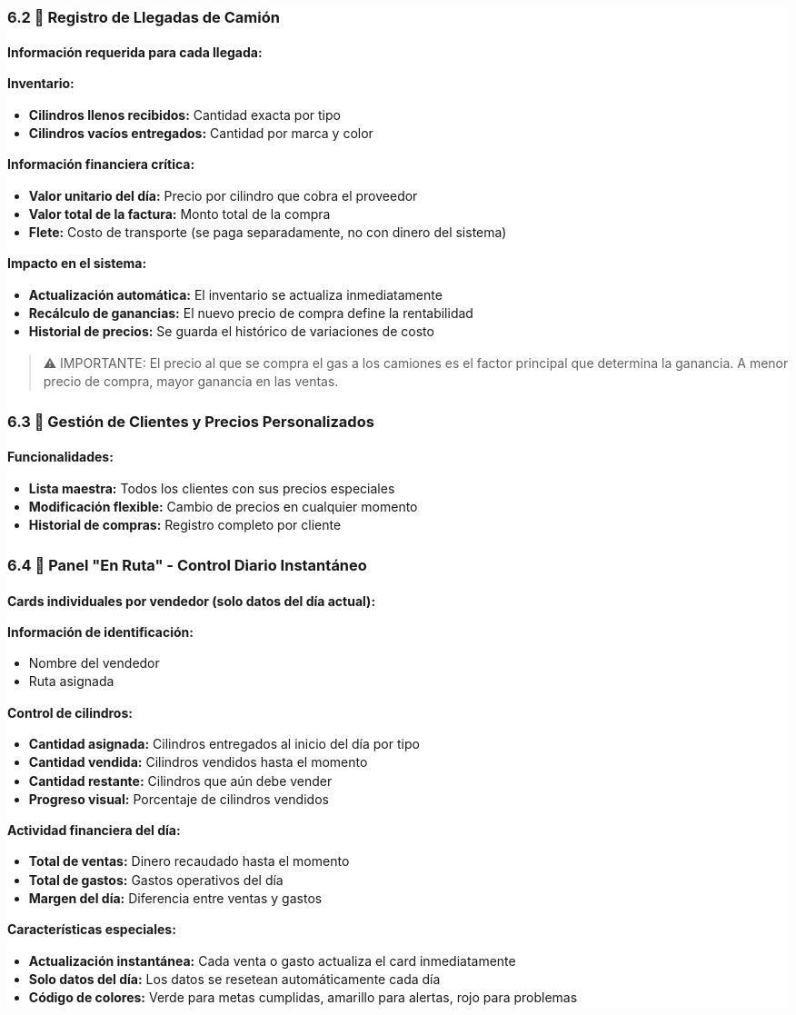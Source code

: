### 6.2 🚛 Registro de Llegadas de Camión

**Información requerida para cada llegada:**

**Inventario:**

- **Cilindros llenos recibidos:** Cantidad exacta por tipo
- **Cilindros vacíos entregados:** Cantidad por marca y color

**Información financiera crítica:**

- **Valor unitario del día:** Precio por cilindro que cobra el proveedor
- **Valor total de la factura:** Monto total de la compra
- **Flete:** Costo de transporte (se paga separadamente, no con dinero del sistema)

**Impacto en el sistema:**

- **Actualización automática:** El inventario se actualiza inmediatamente
- **Recálculo de ganancias:** El nuevo precio de compra define la rentabilidad
- **Historial de precios:** Se guarda el histórico de variaciones de costo

> ⚠️ IMPORTANTE: El precio al que se compra el gas a los camiones es el factor principal que determina la ganancia. A menor precio de compra, mayor ganancia en las ventas.
> 

### 6.3 👥 Gestión de Clientes y Precios Personalizados

**Funcionalidades:**

- **Lista maestra:** Todos los clientes con sus precios especiales
- **Modificación flexible:** Cambio de precios en cualquier momento
- **Historial de compras:** Registro completo por cliente

### 6.4 🎯 Panel "En Ruta" - Control Diario Instantáneo

**Cards individuales por vendedor (solo datos del día actual):**

**Información de identificación:**

- Nombre del vendedor
- Ruta asignada

**Control de cilindros:**

- **Cantidad asignada:** Cilindros entregados al inicio del día por tipo
- **Cantidad vendida:** Cilindros vendidos hasta el momento
- **Cantidad restante:** Cilindros que aún debe vender
- **Progreso visual:** Porcentaje de cilindros vendidos

**Actividad financiera del día:**

- **Total de ventas:** Dinero recaudado hasta el momento
- **Total de gastos:** Gastos operativos del día
- **Margen del día:** Diferencia entre ventas y gastos

**Características especiales:**

- **Actualización instantánea:** Cada venta o gasto actualiza el card inmediatamente
- **Solo datos del día:** Los datos se resetean automáticamente cada día
- **Código de colores:** Verde para metas cumplidas, amarillo para alertas, rojo para problemas
